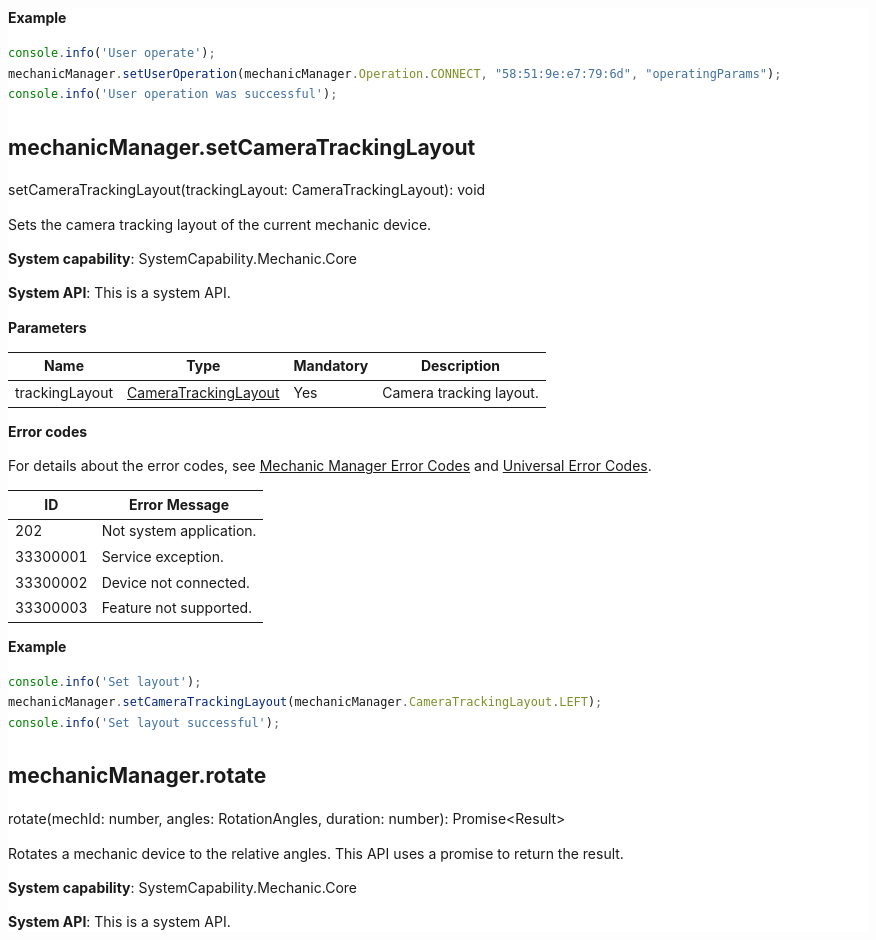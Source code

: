 **Example**

```ts
console.info('User operate');
mechanicManager.setUserOperation(mechanicManager.Operation.CONNECT, "58:51:9e:e7:79:6d", "operatingParams");
console.info('User operation was successful');
```

## mechanicManager.setCameraTrackingLayout

setCameraTrackingLayout(trackingLayout: CameraTrackingLayout): void

Sets the camera tracking layout of the current mechanic device.

**System capability**: SystemCapability.Mechanic.Core

**System API**: This is a system API.

**Parameters**

| Name    | Type                   | Mandatory| Description  |
| ---------- | ---------------------- | ---- | ----- |
| trackingLayout | [CameraTrackingLayout](js-apis-mechanicManager.md#cameratrackinglayout) | Yes| Camera tracking layout.|

**Error codes**

For details about the error codes, see [Mechanic Manager Error Codes](errorcode-mechanic.md) and [Universal Error Codes](../errorcode-universal.md).

| ID| Error Message          |
| -------- | ----------------- |
| 202 | Not system application. |
| 33300001 | Service exception. |
| 33300002 | Device not connected. |
| 33300003 | Feature not supported. |

**Example**

```ts
console.info('Set layout');
mechanicManager.setCameraTrackingLayout(mechanicManager.CameraTrackingLayout.LEFT);
console.info('Set layout successful');
```

## mechanicManager.rotate

rotate(mechId: number, angles: RotationAngles, duration: number): Promise\<Result>

Rotates a mechanic device to the relative angles. This API uses a promise to return the result.

**System capability**: SystemCapability.Mechanic.Core

**System API**: This is a system API.
